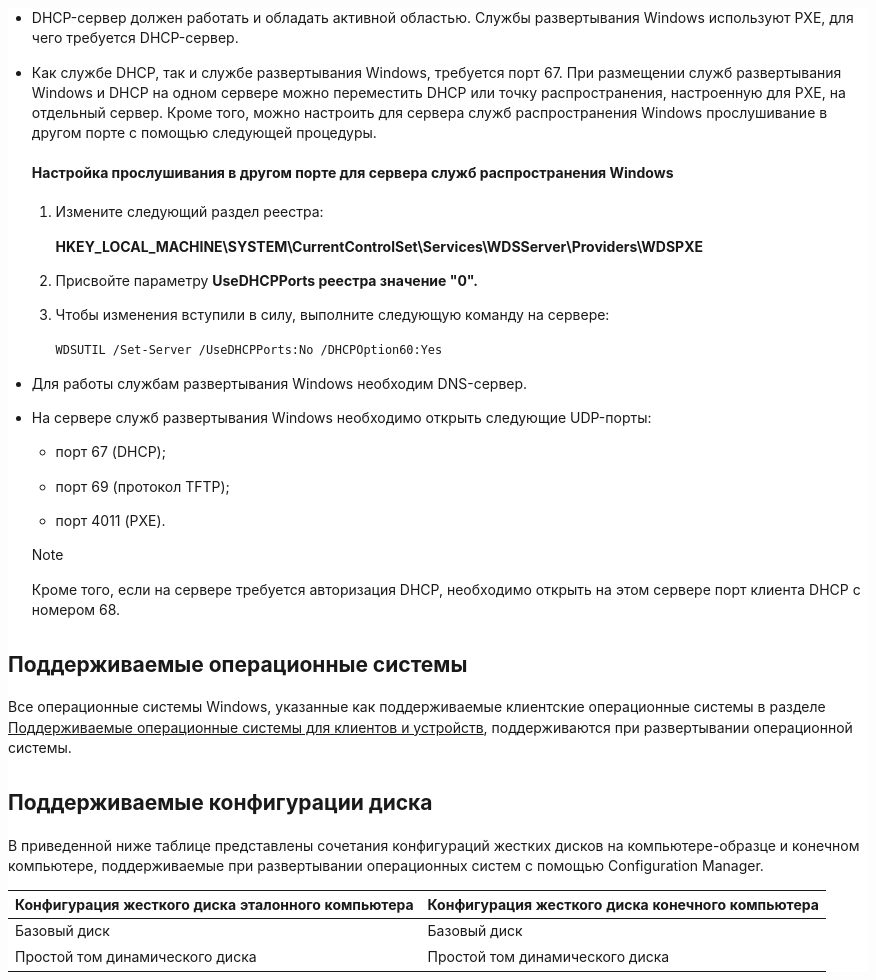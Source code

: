 -   DHCP-сервер должен работать и обладать активной областью. Службы развертывания Windows используют PXE, для чего требуется DHCP-сервер.  

-   Как службе DHCP, так и службе развертывания Windows, требуется порт 67. При размещении служб развертывания Windows и DHCP на одном сервере можно переместить DHCP или точку распространения, настроенную для PXE, на отдельный сервер. Кроме того, можно настроить для сервера служб распространения Windows прослушивание в другом порте с помощью следующей процедуры.  

    #### <a name="to-configure-the-windows-deployment-services-server-to-listen-on-a-different-port"></a>Настройка прослушивания в другом порте для сервера служб распространения Windows  

    1.  Измените следующий раздел реестра:  

         **HKEY_LOCAL_MACHINE\SYSTEM\CurrentControlSet\Services\WDSServer\Providers\WDSPXE**  

    2.  Присвойте параметру **UseDHCPPorts реестра значение "0".**  

    3.  Чтобы изменения вступили в силу, выполните следующую команду на сервере:  

         `WDSUTIL /Set-Server /UseDHCPPorts:No /DHCPOption60:Yes`  

-   Для работы службам развертывания Windows необходим DNS-сервер.  

-   На сервере служб развертывания Windows необходимо открыть следующие UDP-порты:  

    -   порт 67 (DHCP);  

    -   порт 69 (протокол TFTP);  

    -   порт 4011 (PXE).  

    > [!NOTE]  
    >  Кроме того, если на сервере требуется авторизация DHCP, необходимо открыть на этом сервере порт клиента DHCP с номером 68.  

##  <a name="BKMK_SupportedOS"></a> Поддерживаемые операционные системы  
 Все операционные системы Windows, указанные как поддерживаемые клиентские операционные системы в разделе [Поддерживаемые операционные системы для клиентов и устройств](../../core/plan-design/configs/supported-operating-systems-for-clients-and-devices.md), поддерживаются при развертывании операционной системы.  

##  <a name="BKMK_SupportedDiskConfig"></a> Поддерживаемые конфигурации диска  
 В приведенной ниже таблице представлены сочетания конфигураций жестких дисков на компьютере-образце и конечном компьютере, поддерживаемые при развертывании операционных систем с помощью Configuration Manager.  

|Конфигурация жесткого диска эталонного компьютера|Конфигурация жесткого диска конечного компьютера|  
|------------------------------------------------|--------------------------------------------------|  
|Базовый диск|Базовый диск|  
|Простой том динамического диска|Простой том динамического диска|  
